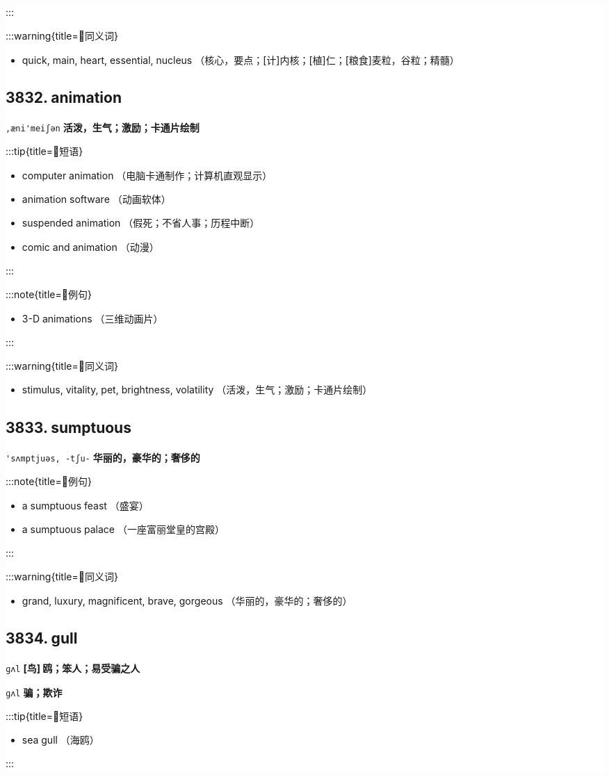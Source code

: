 :::

:::warning{title=🤔同义词}

- quick, main, heart, essential, nucleus （核心，要点；[计]内核；[植]仁；[粮食]麦粒，谷粒；精髓）


## 3832. animation

`,æni'meiʃən`  **活泼，生气；激励；卡通片绘制**

:::tip{title=🤩短语}

- computer animation （电脑卡通制作；计算机直观显示）

- animation software （动画软体）

- suspended animation （假死；不省人事；历程中断）

- comic and animation （动漫）

:::

:::note{title=🎤例句}

- 3-D animations （三维动画片）

:::

:::warning{title=🤔同义词}

- stimulus, vitality, pet, brightness, volatility （活泼，生气；激励；卡通片绘制）


## 3833. sumptuous

`'sʌmptjuəs, -tʃu-`  **华丽的，豪华的；奢侈的**

:::note{title=🎤例句}

- a sumptuous feast （盛宴）

- a sumptuous palace （一座富丽堂皇的宫殿）

:::

:::warning{title=🤔同义词}

- grand, luxury, magnificent, brave, gorgeous （华丽的，豪华的；奢侈的）


## 3834. gull

`ɡʌl`  **[鸟] 鸥；笨人；易受骗之人**

`ɡʌl`  **骗；欺诈**

:::tip{title=🤩短语}

- sea gull （海鸥）

:::
